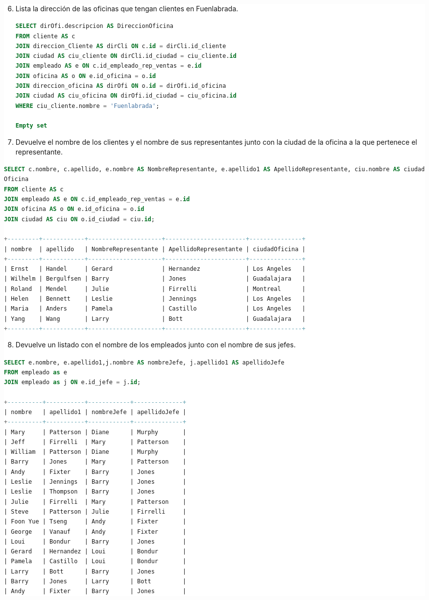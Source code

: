 
6. Lista la dirección de las oficinas que tengan clientes en Fuenlabrada.

   ```sql
   SELECT dirOfi.descripcion AS DireccionOficina
   FROM cliente AS c
   JOIN direccion_Cliente AS dirCli ON c.id = dirCli.id_cliente
   JOIN ciudad AS ciu_cliente ON dirCli.id_ciudad = ciu_cliente.id
   JOIN empleado AS e ON c.id_empleado_rep_ventas = e.id
   JOIN oficina AS o ON e.id_oficina = o.id
   JOIN direccion_oficina AS dirOfi ON o.id = dirOfi.id_oficina
   JOIN ciudad AS ciu_oficina ON dirOfi.id_ciudad = ciu_oficina.id
   WHERE ciu_cliente.nombre = 'Fuenlabrada';
   
   Empty set
   ```
7. Devuelve el nombre de los clientes y el nombre de sus representantes junto
    con la ciudad de la oficina a la que pertenece el representante.

  ```sql
  SELECT c.nombre, c.apellido, e.nombre AS NombreRepresentante, e.apellido1 AS ApellidoRepresentante, ciu.nombre AS ciudadOficina
  FROM cliente AS c
  JOIN empleado AS e ON c.id_empleado_rep_ventas = e.id
  JOIN oficina AS o ON e.id_oficina = o.id
  JOIN ciudad AS ciu ON o.id_ciudad = ciu.id;
  
  +---------+------------+---------------------+-----------------------+---------------+
  | nombre  | apellido   | NombreRepresentante | ApellidoRepresentante | ciudadOficina |
  +---------+------------+---------------------+-----------------------+---------------+
  | Ernst   | Handel     | Gerard              | Hernandez             | Los Angeles   |
  | Wilhelm | Bergulfsen | Barry               | Jones                 | Guadalajara   |
  | Roland  | Mendel     | Julie               | Firrelli              | Montreal      |
  | Helen   | Bennett    | Leslie              | Jennings              | Los Angeles   |
  | Maria   | Anders     | Pamela              | Castillo              | Los Angeles   |
  | Yang    | Wang       | Larry               | Bott                  | Guadalajara   |
  +---------+------------+---------------------+-----------------------+---------------+
  ```
8. Devuelve un listado con el nombre de los empleados junto con el nombre
    de sus jefes.

  ```sql
  SELECT e.nombre, e.apellido1,j.nombre AS nombreJefe, j.apellido1 AS apellidoJefe
  FROM empleado as e
  JOIN empleado as j ON e.id_jefe = j.id;
  
  +----------+-----------+------------+--------------+
  | nombre   | apellido1 | nombreJefe | apellidoJefe |
  +----------+-----------+------------+--------------+
  | Mary     | Patterson | Diane      | Murphy       |
  | Jeff     | Firrelli  | Mary       | Patterson    |
  | William  | Patterson | Diane      | Murphy       |
  | Barry    | Jones     | Mary       | Patterson    |
  | Andy     | Fixter    | Barry      | Jones        |
  | Leslie   | Jennings  | Barry      | Jones        |
  | Leslie   | Thompson  | Barry      | Jones        |
  | Julie    | Firrelli  | Mary       | Patterson    |
  | Steve    | Patterson | Julie      | Firrelli     |
  | Foon Yue | Tseng     | Andy       | Fixter       |
  | George   | Vanauf    | Andy       | Fixter       |
  | Loui     | Bondur    | Barry      | Jones        |
  | Gerard   | Hernandez | Loui       | Bondur       |
  | Pamela   | Castillo  | Loui       | Bondur       |
  | Larry    | Bott      | Barry      | Jones        |
  | Barry    | Jones     | Larry      | Bott         |
  | Andy     | Fixter    | Barry      | Jones        |
  ```